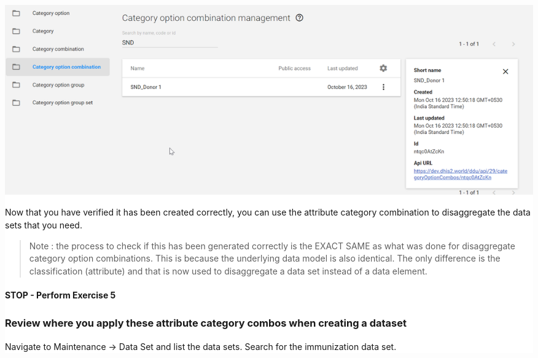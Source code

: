 ![catcombo-details](images/attributes/catcombo-details.png)


Now that you have verified it has been created correctly, you can use the attribute category combination to disaggregate the data sets that you need.

> Note : the process to check if this has been generated correctly is the EXACT SAME as what was done for disaggregate category option combinations. This is because the underlying data model is also identical. The only difference is the classification (attribute) and that is now used to disaggregate a data set instead of a data element. 

#### STOP - Perform Exercise 5

### Review where you apply these attribute category combos when creating a dataset

Navigate to Maintenance -> Data Set and list the data sets. Search for the immunization data set. 
